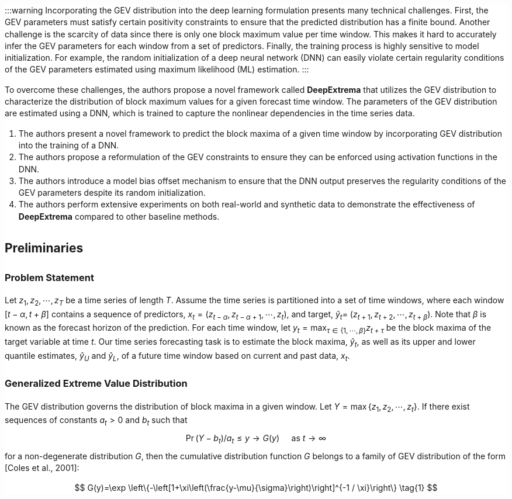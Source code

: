 :::warning
Incorporating the GEV distribution into the deep learning formulation presents many technical challenges. First, the GEV parameters must satisfy certain positivity constraints to ensure that the predicted distribution has a finite bound. Another challenge is the scarcity of data since there is only one block maximum value per time window. This makes it hard to accurately infer the GEV parameters for each window from a set of predictors. Finally, the training process is highly sensitive to model initialization. For example, the random initialization of a deep neural network (DNN) can easily violate certain regularity conditions of the GEV parameters estimated using maximum likelihood (ML) estimation.
:::


To overcome these challenges, the authors propose a novel framework called **DeepExtrema** that utilizes the GEV distribution to characterize the distribution of block maximum values for a given forecast time window. The parameters of the GEV distribution are estimated using a DNN, which is trained to capture the nonlinear dependencies in the time series data.

1. The authors present a novel framework to predict the block maxima of a given time window by incorporating GEV distribution into the training of a DNN.
2. The authors propose a reformulation of the GEV constraints to ensure they can be enforced using activation functions in the DNN.
3. The authors introduce a model bias offset mechanism to ensure that the DNN output preserves the regularity conditions of the GEV parameters despite its random initialization.
4. The authors perform extensive experiments on both real-world and synthetic data to demonstrate the effectiveness of **DeepExtrema** compared to other baseline methods.

## Preliminaries


### Problem Statement

Let $z_1, z_2, \cdots, z_T$ be a time series of length $T$. Assume the time series is partitioned into a set of time windows, where each window $[t-\alpha, t+\beta]$ contains a sequence of predictors, $x_t=\left(z_{t-\alpha}, z_{t-\alpha+1}, \cdots, z_t\right)$, and target, $\tilde{y}_t=$ $\left(z_{t+1}, z_{t+2}, \cdots, z_{t+\beta}\right)$. Note that $\beta$ is known as the forecast horizon of the prediction. For each time window, let $y_t=\max _{\tau \in\{1, \cdots, \beta\}} z_{t+\tau}$ be the block maxima of the target variable at time $t$. Our time series forecasting task is to estimate the block maxima, $\hat{y}_t$, as well as its upper and lower quantile estimates, $\hat{y}_{U}$ and $\hat{y}_{L}$, of a future time window based on current and past data, $x_t$.

### Generalized Extreme Value Distribution

The GEV distribution governs the distribution of block maxima in a given window. Let $Y=\max \left\{z_1, z_2, \cdots, z_t\right\}$. If there exist sequences of constants $a_t>0$ and $b_t$ such that
$$
\operatorname{Pr}\left(Y-b_t\right) / a_t \leq y \rightarrow G(y) \quad \text { as } t \rightarrow \infty
$$
for a non-degenerate distribution $G$, then the cumulative distribution function $G$ belongs to a family of GEV distribution of the form [Coles et al., 2001]:

$$
G(y)=\exp \left\{-\left[1+\xi\left(\frac{y-\mu}{\sigma}\right)\right]^{-1 / \xi}\right\}
\tag{1}
$$
